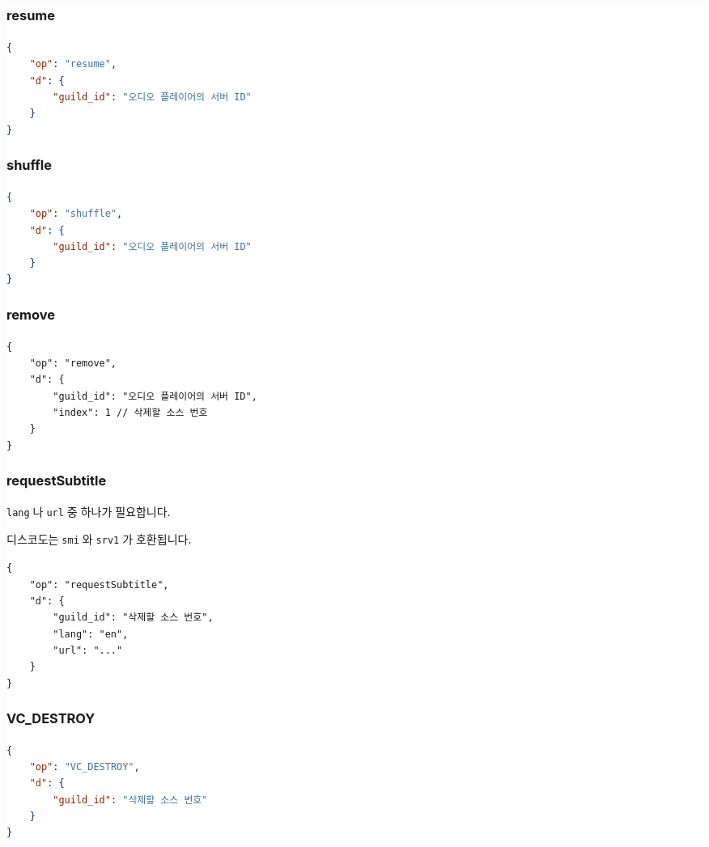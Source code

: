 ### resume

```json
{
    "op": "resume",
    "d": {
        "guild_id": "오디오 플레이어의 서버 ID"
    }
}
```

### shuffle

```json
{
    "op": "shuffle",
    "d": {
        "guild_id": "오디오 플레이어의 서버 ID"
    }
}
```

### remove

```json5
{
    "op": "remove",
    "d": {
        "guild_id": "오디오 플레이어의 서버 ID",
        "index": 1 // 삭제할 소스 번호
    }
}
```

### requestSubtitle

`lang` 나 `url` 중 하나가 필요합니다.

디스코도는 `smi` 와 `srv1` 가 호환됩니다.

```json5
{
    "op": "requestSubtitle",
    "d": {
        "guild_id": "삭제할 소스 번호",
        "lang": "en",
        "url": "..."
    }
}
```

### VC_DESTROY

```json
{
    "op": "VC_DESTROY",
    "d": {
        "guild_id": "삭제할 소스 번호"
    }
}
```
